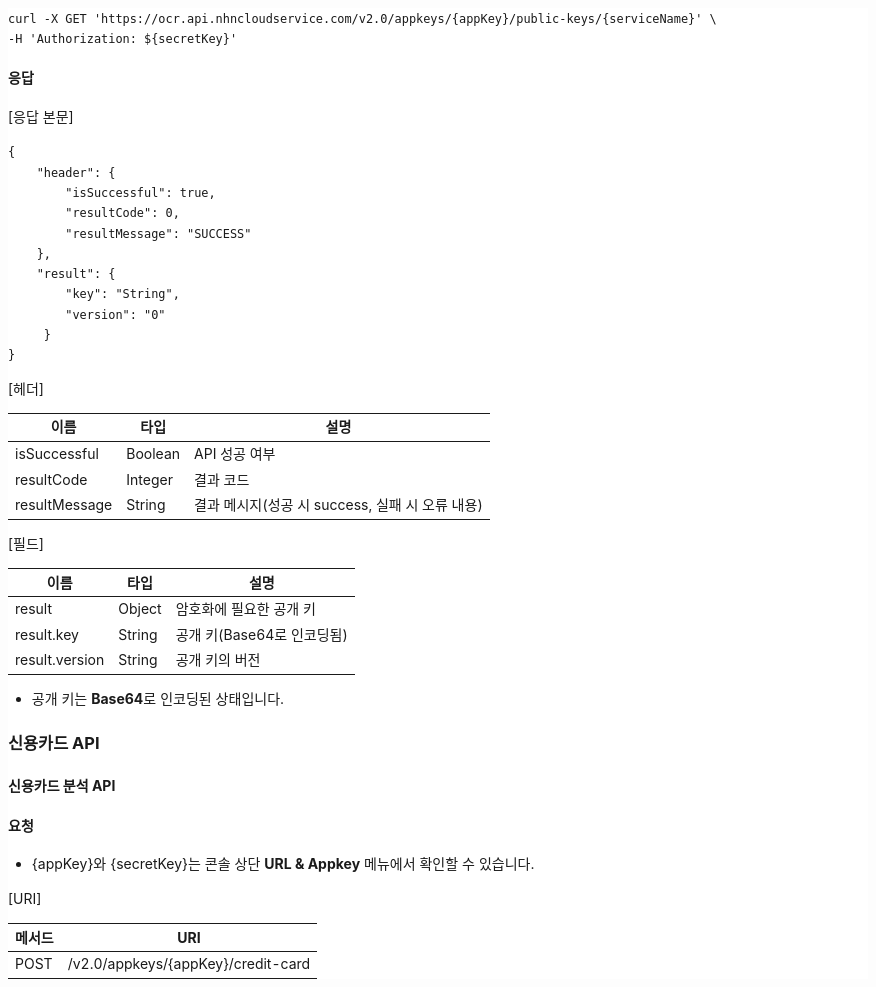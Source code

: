 ```
curl -X GET 'https://ocr.api.nhncloudservice.com/v2.0/appkeys/{appKey}/public-keys/{serviceName}' \
-H 'Authorization: ${secretKey}'
```

#### 응답

[응답 본문]

```
{
    "header": {
        "isSuccessful": true,
        "resultCode": 0,
        "resultMessage": "SUCCESS"
    },
    "result": {
        "key": "String",
        "version": "0"
     }
}
```

[헤더]

| 이름 | 타입 | 설명 |
| --- | --- | --- |
| isSuccessful | Boolean | API 성공 여부 |
| resultCode | Integer | 결과 코드 |
| resultMessage | String | 결과 메시지(성공 시 success, 실패 시 오류 내용) |

[필드]

| 이름 | 타입 | 설명                 |
| --- | --- |--------------------|
| result | Object | 암호화에 필요한 공개 키      |
| result.key | String | 공개 키(Base64로 인코딩됨) |
| result.version | String | 공개 키의 버전           |

* 공개 키는 **Base64**로 인코딩된 상태입니다.

### 신용카드 API

#### 신용카드 분석 API

#### 요청

* {appKey}와 {secretKey}는 콘솔 상단 **URL & Appkey** 메뉴에서 확인할 수 있습니다.

[URI]

| 메서드 | URI |
| --- | --- |
| POST | /v2.0/appkeys/{appKey}/credit-card |
